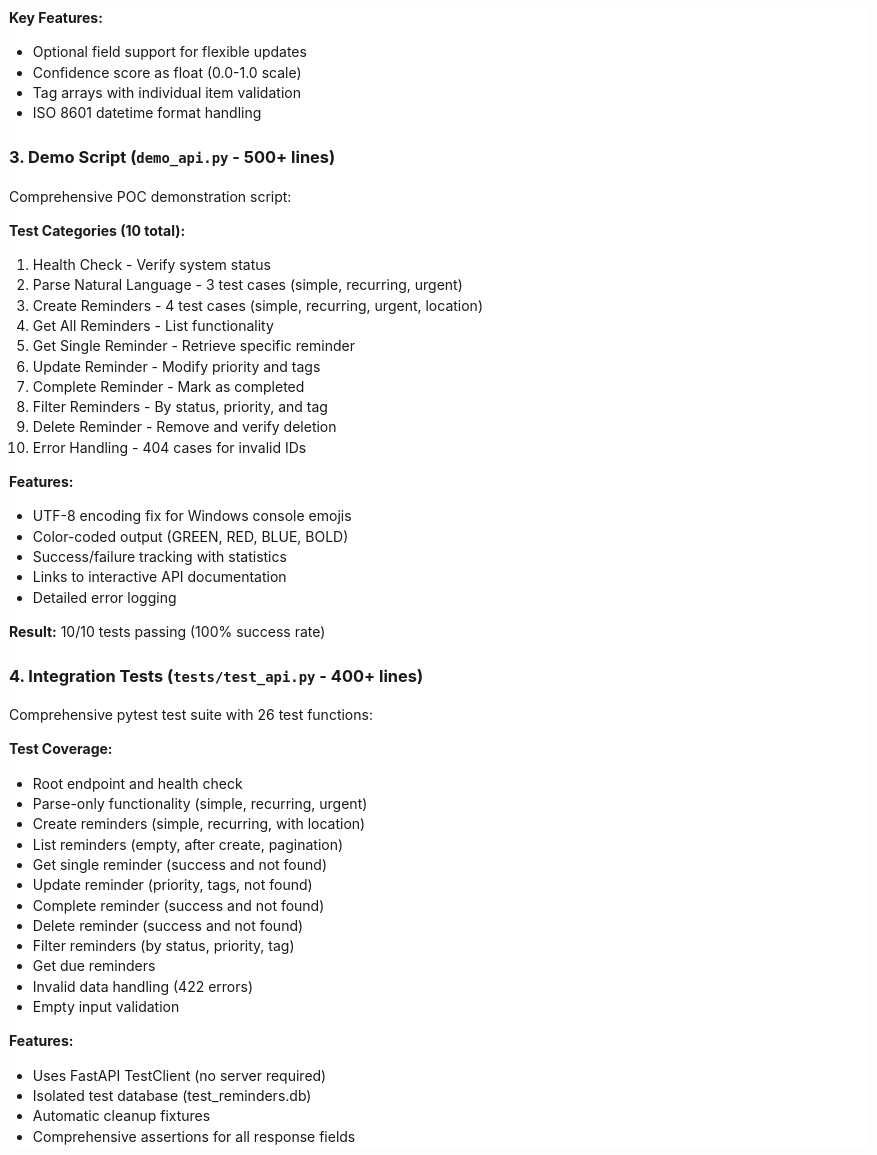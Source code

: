 **Key Features:**
- Optional field support for flexible updates
- Confidence score as float (0.0-1.0 scale)
- Tag arrays with individual item validation
- ISO 8601 datetime format handling

### 3. Demo Script (`demo_api.py` - 500+ lines)
Comprehensive POC demonstration script:

**Test Categories (10 total):**
1. Health Check - Verify system status
2. Parse Natural Language - 3 test cases (simple, recurring, urgent)
3. Create Reminders - 4 test cases (simple, recurring, urgent, location)
4. Get All Reminders - List functionality
5. Get Single Reminder - Retrieve specific reminder
6. Update Reminder - Modify priority and tags
7. Complete Reminder - Mark as completed
8. Filter Reminders - By status, priority, and tag
9. Delete Reminder - Remove and verify deletion
10. Error Handling - 404 cases for invalid IDs

**Features:**
- UTF-8 encoding fix for Windows console emojis
- Color-coded output (GREEN, RED, BLUE, BOLD)
- Success/failure tracking with statistics
- Links to interactive API documentation
- Detailed error logging

**Result:** 10/10 tests passing (100% success rate)

### 4. Integration Tests (`tests/test_api.py` - 400+ lines)
Comprehensive pytest test suite with 26 test functions:

**Test Coverage:**
- Root endpoint and health check
- Parse-only functionality (simple, recurring, urgent)
- Create reminders (simple, recurring, with location)
- List reminders (empty, after create, pagination)
- Get single reminder (success and not found)
- Update reminder (priority, tags, not found)
- Complete reminder (success and not found)
- Delete reminder (success and not found)
- Filter reminders (by status, priority, tag)
- Get due reminders
- Invalid data handling (422 errors)
- Empty input validation

**Features:**
- Uses FastAPI TestClient (no server required)
- Isolated test database (test_reminders.db)
- Automatic cleanup fixtures
- Comprehensive assertions for all response fields
